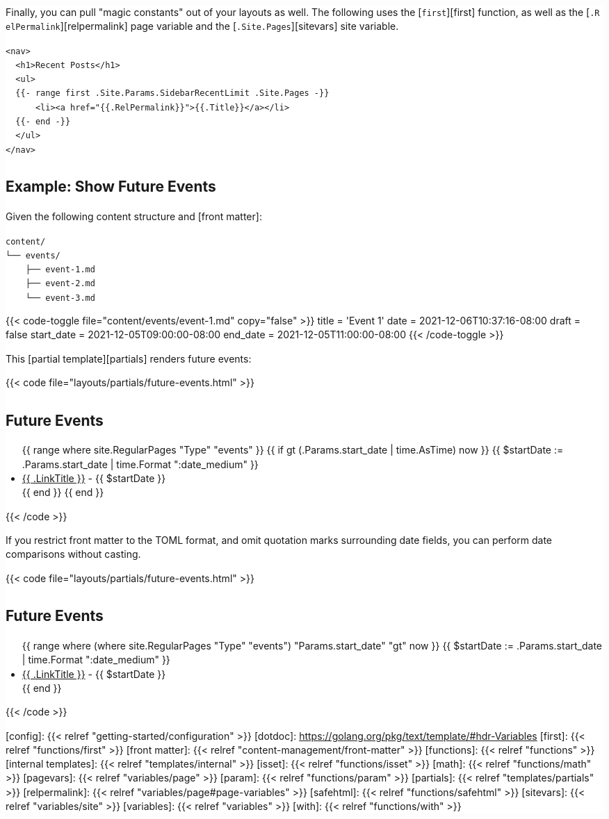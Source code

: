 Finally, you can pull "magic constants" out of your layouts as well. The following uses the [`first`][first] function, as well as the [`.RelPermalink`][relpermalink] page variable and the [`.Site.Pages`][sitevars] site variable.

```go-html-template
<nav>
  <h1>Recent Posts</h1>
  <ul>
  {{- range first .Site.Params.SidebarRecentLimit .Site.Pages -}}
      <li><a href="{{.RelPermalink}}">{{.Title}}</a></li>
  {{- end -}}
  </ul>
</nav>
```

## Example: Show Future Events

Given the following content structure and [front matter]:

```text
content/
└── events/
    ├── event-1.md
    ├── event-2.md
    └── event-3.md
```

{{< code-toggle file="content/events/event-1.md" copy="false" >}}
title = 'Event 1'
date = 2021-12-06T10:37:16-08:00
draft = false
start_date = 2021-12-05T09:00:00-08:00
end_date = 2021-12-05T11:00:00-08:00
{{< /code-toggle >}}

This [partial template][partials] renders future events:

{{< code file="layouts/partials/future-events.html" >}}
<h2>Future Events</h2>
<ul>
  {{ range where site.RegularPages "Type" "events" }}
    {{ if gt (.Params.start_date | time.AsTime) now }}
      {{ $startDate := .Params.start_date | time.Format ":date_medium" }}
      <li>
        <a href="{{ .RelPermalink }}">{{ .LinkTitle }}</a> - {{ $startDate }}
      </li>
    {{ end }}
  {{ end }}
</ul>
{{< /code >}}

If you restrict front matter to the TOML format, and omit quotation marks surrounding date fields, you can perform date comparisons without casting.

{{< code file="layouts/partials/future-events.html" >}}
<h2>Future Events</h2>
<ul>
  {{ range where (where site.RegularPages "Type" "events") "Params.start_date" "gt" now }}
    {{ $startDate := .Params.start_date | time.Format ":date_medium" }}
    <li>
      <a href="{{ .RelPermalink }}">{{ .LinkTitle }}</a> - {{ $startDate }}
    </li>
  {{ end }}
</ul>
{{< /code >}}


[config]: {{< relref "getting-started/configuration" >}}
[dotdoc]: https://golang.org/pkg/text/template/#hdr-Variables
[first]: {{< relref "functions/first" >}}
[front matter]: {{< relref "content-management/front-matter" >}}
[functions]: {{< relref "functions" >}}
[internal templates]: {{< relref "templates/internal" >}}
[isset]: {{< relref "functions/isset" >}}
[math]: {{< relref "functions/math" >}}
[pagevars]: {{< relref "variables/page" >}}
[param]: {{< relref "functions/param" >}}
[partials]: {{< relref "templates/partials" >}}
[relpermalink]: {{< relref "variables/page#page-variables" >}}
[safehtml]: {{< relref "functions/safehtml" >}}
[sitevars]: {{< relref "variables/site" >}}
[variables]: {{< relref "variables" >}}
[with]: {{< relref "functions/with" >}}
